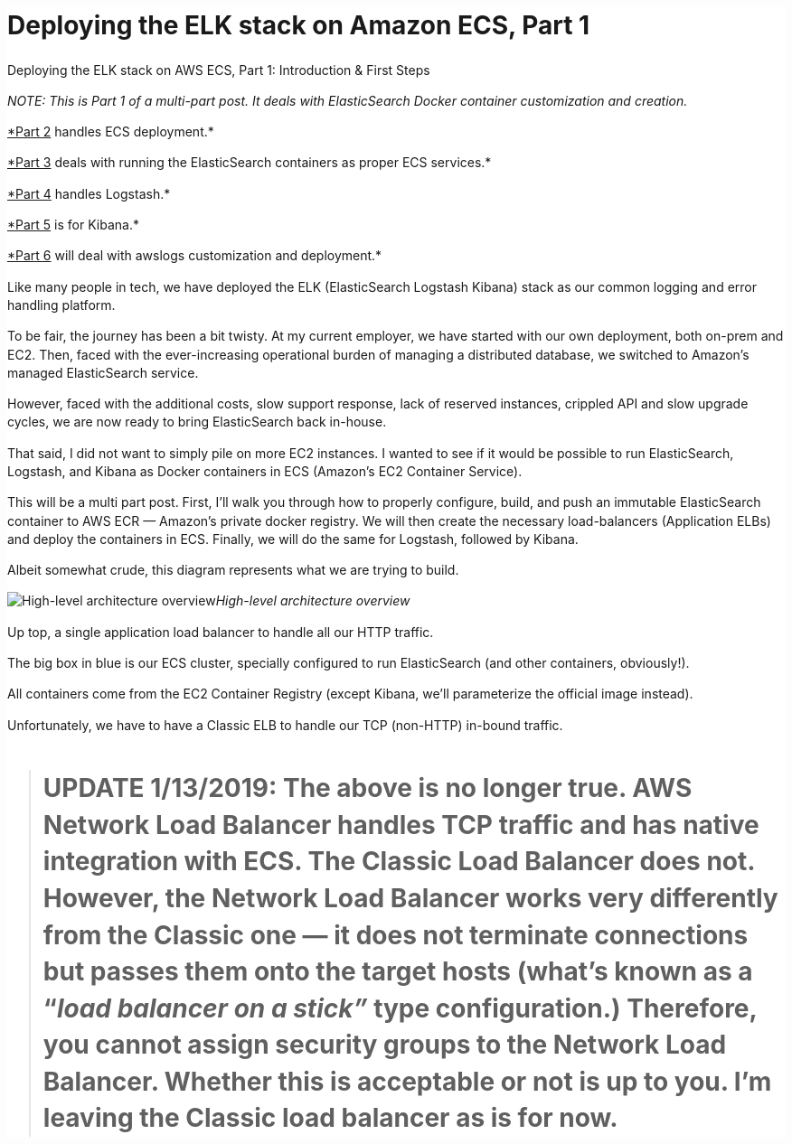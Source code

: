 
# Deploying the ELK stack on Amazon ECS, Part 1

Deploying the ELK stack on AWS ECS, Part 1: Introduction & First Steps

*NOTE: This is Part 1 of a multi-part post. It deals with ElasticSearch Docker container customization and creation.*

[*Part 2](https://medium.com/@devfire/deploying-the-elk-stack-on-amazon-ecs-part-2-34c841e3b774) handles ECS deployment.*

[*Part 3](https://medium.com/@devfire/deploying-the-elk-stack-on-amazon-ecs-part-3-45ae8c1c9c12) deals with running the ElasticSearch containers as proper ECS services.*

[*Part 4](https://medium.com/@devfire/deploying-the-elk-stack-on-amazon-ecs-part-4-84a1e9a32f53) handles Logstash.*

[*Part 5](https://medium.com/@devfire/deploying-the-elk-stack-on-amazon-ecs-part-5-kibana-74407bc7cb6c) is for Kibana.*

[*Part 6](https://medium.com/@devfire/deploying-the-elk-stack-on-amazon-ecs-part-6-logspout-b0b360f1d09e) will deal with awslogs customization and deployment.*

Like many people in tech, we have deployed the ELK (ElasticSearch Logstash Kibana) stack as our common logging and error handling platform.

To be fair, the journey has been a bit twisty. At my current employer, we have started with our own deployment, both on-prem and EC2. Then, faced with the ever-increasing operational burden of managing a distributed database, we switched to Amazon’s managed ElasticSearch service.

However, faced with the additional costs, slow support response, lack of reserved instances, crippled API and slow upgrade cycles, we are now ready to bring ElasticSearch back in-house.

That said, I did not want to simply pile on more EC2 instances. I wanted to see if it would be possible to run ElasticSearch, Logstash, and Kibana as Docker containers in ECS (Amazon’s EC2 Container Service).

This will be a multi part post. First, I’ll walk you through how to properly configure, build, and push an immutable ElasticSearch container to AWS ECR — Amazon’s private docker registry. We will then create the necessary load-balancers (Application ELBs) and deploy the containers in ECS. Finally, we will do the same for Logstash, followed by Kibana.

Albeit somewhat crude, this diagram represents what we are trying to build.

![High-level architecture overview](https://cdn-images-1.medium.com/max/2000/1*5Hl_0cXZzu8MfNxSFv-b-Q.png)*High-level architecture overview*

Up top, a single application load balancer to handle all our HTTP traffic.

The big box in blue is our ECS cluster, specially configured to run ElasticSearch (and other containers, obviously!).

All containers come from the EC2 Container Registry (except Kibana, we’ll parameterize the official image instead).

Unfortunately, we have to have a Classic ELB to handle our TCP (non-HTTP) in-bound traffic.
> # UPDATE 1/13/2019: The above is no longer true. AWS Network Load Balancer handles TCP traffic and has native integration with ECS. The Classic Load Balancer does not. However, the Network Load Balancer works very differently from the Classic one — it does not terminate connections but passes them onto the target hosts (what’s known as a “***load balancer on a stick”*** type configuration.) Therefore, you cannot assign security groups to the Network Load Balancer. Whether this is acceptable or not is up to you. I’m leaving the Classic load balancer as is for now.
